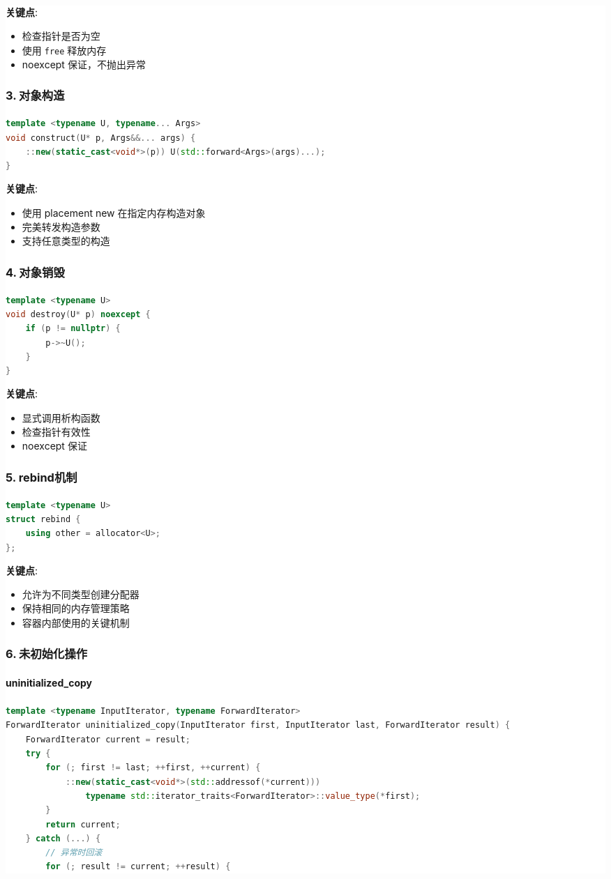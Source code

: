 **关键点**:
- 检查指针是否为空
- 使用 `free` 释放内存
- noexcept 保证，不抛出异常

### 3. 对象构造

```cpp
template <typename U, typename... Args>
void construct(U* p, Args&&... args) {
    ::new(static_cast<void*>(p)) U(std::forward<Args>(args)...);
}
```

**关键点**:
- 使用 placement new 在指定内存构造对象
- 完美转发构造参数
- 支持任意类型的构造

### 4. 对象销毁

```cpp
template <typename U>
void destroy(U* p) noexcept {
    if (p != nullptr) {
        p->~U();
    }
}
```

**关键点**:
- 显式调用析构函数
- 检查指针有效性
- noexcept 保证

### 5. rebind机制

```cpp
template <typename U>
struct rebind {
    using other = allocator<U>;
};
```

**关键点**:
- 允许为不同类型创建分配器
- 保持相同的内存管理策略
- 容器内部使用的关键机制

### 6. 未初始化操作

#### uninitialized_copy

```cpp
template <typename InputIterator, typename ForwardIterator>
ForwardIterator uninitialized_copy(InputIterator first, InputIterator last, ForwardIterator result) {
    ForwardIterator current = result;
    try {
        for (; first != last; ++first, ++current) {
            ::new(static_cast<void*>(std::addressof(*current))) 
                typename std::iterator_traits<ForwardIterator>::value_type(*first);
        }
        return current;
    } catch (...) {
        // 异常时回滚
        for (; result != current; ++result) {
```